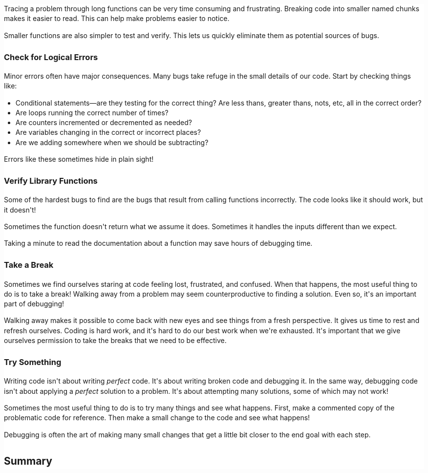   Tracing a problem through long functions can be very time consuming and frustrating. Breaking code into smaller named chunks makes it easier to read. This can help make problems easier to notice.

  Smaller functions are also simpler to test and verify. This lets us quickly eliminate them as potential sources of bugs.

### Check for Logical Errors

Minor errors often have major consequences. Many bugs take refuge in the small details of our code. Start by checking things like:

- Conditional statements—are they testing for the correct thing? Are less thans, greater thans, nots, etc, all in the correct order?
- Are loops running the correct number of times?
- Are counters incremented or decremented as needed?
- Are variables changing in the correct or incorrect places?
- Are we adding somewhere when we should be subtracting?

Errors like these sometimes hide in plain sight!

### Verify Library Functions

Some of the hardest bugs to find are the bugs that result from calling functions incorrectly. The code looks like it should work, but it doesn't!

Sometimes the function doesn't return what we assume it does. Sometimes it handles the inputs different than we expect.

Taking a minute to read the documentation about a function may save hours of debugging time.

### Take a Break

Sometimes we find ourselves staring at code feeling lost, frustrated, and confused. When that happens, the most useful thing to do is to take a break! Walking away from a problem may seem counterproductive to finding a solution. Even so, it's an important part of debugging!

Walking away makes it possible to come back with new eyes and see things from a fresh perspective. It gives us time to rest and refresh ourselves. Coding is hard work, and it's hard to do our best work when we're exhausted. It's important that we give ourselves permission to take the breaks that we need to be effective.

### Try Something

Writing code isn't about writing _perfect_ code. It's about writing broken code and debugging it. In the same way, debugging code isn't about applying a _perfect_ solution to a problem. It's about attempting many solutions, some of which may not work!

Sometimes the most useful thing to do is to try many things and see what happens. First, make a commented copy of the problematic code for reference. Then make a small change to the code and see what happens!

Debugging is often the art of making many small changes that get a little bit closer to the end goal with each step.

## Summary
